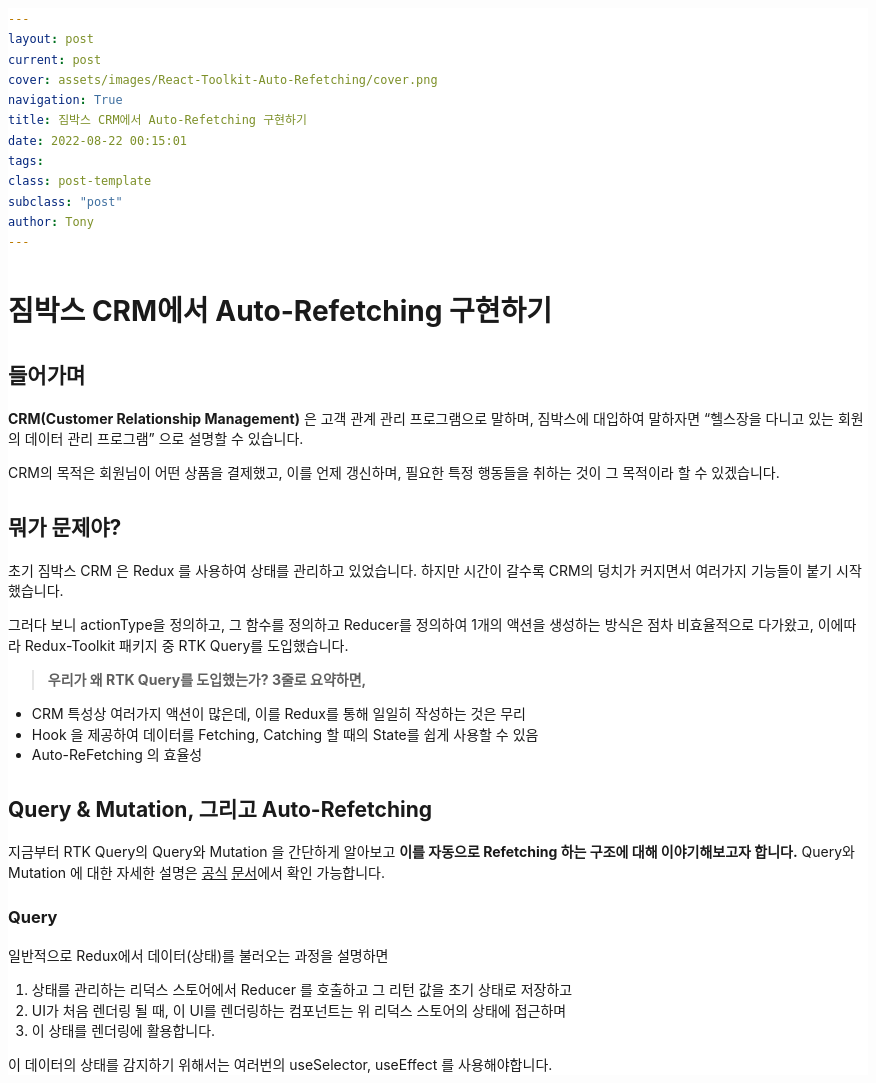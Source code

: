 ```yaml
---
layout: post
current: post
cover: assets/images/React-Toolkit-Auto-Refetching/cover.png
navigation: True
title: 짐박스 CRM에서 Auto-Refetching 구현하기
date: 2022-08-22 00:15:01
tags:
class: post-template
subclass: "post"
author: Tony
---
```


# 짐박스 CRM에서 Auto-Refetching 구현하기

## 들어가며

**CRM(Customer Relationship Management)** 은 고객 관계 관리 프로그램으로 말하며, 짐박스에 대입하여 말하자면 “헬스장을 다니고 있는 회원의 데이터 관리 프로그램” 으로 설명할 수 있습니다.

CRM의 목적은 회원님이 어떤 상품을 결제했고, 이를 언제 갱신하며, 필요한 특정 행동들을 취하는 것이 그 목적이라 할 수 있겠습니다.

## 뭐가 문제야?

초기 짐박스 CRM 은 Redux 를 사용하여 상태를 관리하고 있었습니다. 하지만 시간이 갈수록 CRM의 덩치가 커지면서 여러가지 기능들이 붙기 시작했습니다.

그러다 보니 actionType을 정의하고, 그 함수를 정의하고 Reducer를 정의하여 1개의 액션을 생성하는 방식은 점차 비효율적으로 다가왔고, 이에따라 Redux-Toolkit 패키지 중 RTK Query를 도입했습니다.

> **우리가 왜 RTK Query를 도입했는가? 3줄로 요약하면,**

- CRM 특성상 여러가지 액션이 많은데, 이를 Redux를 통해 일일히 작성하는 것은 무리
- Hook 을 제공하여 데이터를 Fetching, Catching 할 때의 State를 쉽게 사용할 수 있음
- Auto-ReFetching 의 효율성

## Query & Mutation, 그리고 Auto-Refetching

지금부터 RTK Query의 Query와 Mutation 을 간단하게 알아보고 **이를 자동으로 Refetching 하는 구조에 대해 이야기해보고자 합니다.** Query와 Mutation 에 대한 자세한 설명은 [공식](https://redux-toolkit.js.org/rtk-query/usage/queries) [문서](https://redux-toolkit.js.org/rtk-query/usage/mutations)에서 확인 가능합니다.

### Query

일반적으로 Redux에서 데이터(상태)를 불러오는 과정을 설명하면

1. 상태를 관리하는 리덕스 스토어에서 Reducer 를 호출하고 그 리턴 값을 초기 상태로 저장하고
2. UI가 처음 렌더링 될 때, 이 UI를 렌더링하는 컴포넌트는 위 리덕스 스토어의 상태에 접근하며
3. 이 상태를 렌더링에 활용합니다.

이 데이터의 상태를 감지하기 위해서는 여러번의 useSelector, useEffect 를 사용해야합니다.
